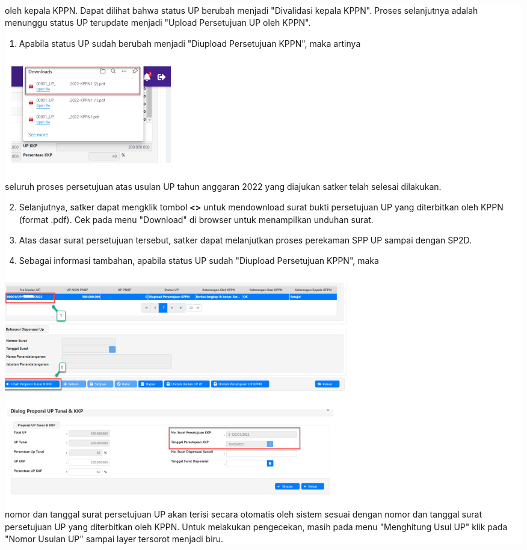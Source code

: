 oleh kepala KPPN. Dapat dilihat bahwa status UP berubah menjadi "Divalidasi kepala KPPN". Proses selanjutnya adalah menunggu status UP terupdate menjadi "Upload Persetujuan UP oleh KPPN".

1. Apabila status UP sudah berubah menjadi "Diupload Persetujuan KPPN", maka artinya 

![13_image_3.png](13_image_3.png)

seluruh proses persetujuan atas usulan UP tahun anggaran 2022 yang diajukan satker telah selesai dilakukan.

2. Selanjutnya, satker dapat mengklik tombol **<<Unduh Persetujuan UP KPPN>>** untuk mendownload surat bukti persetujuan UP yang diterbitkan oleh KPPN (format .pdf). Cek pada menu "Download" di browser untuk menampilkan unduhan surat.

3. Atas dasar surat persetujuan tersebut, satker dapat melanjutkan proses perekaman SPP UP 
sampai dengan SP2D.

1. Sebagai informasi tambahan, apabila status UP sudah "Diupload Persetujuan KPPN", maka 

![14_image_0.png](14_image_0.png)

![14_image_1.png](14_image_1.png)

nomor dan tanggal surat persetujuan UP akan terisi secara otomatis oleh sistem sesuai dengan nomor dan tanggal surat persetujuan UP yang diterbitkan oleh KPPN. Untuk melakukan pengecekan, masih pada menu "Menghitung Usul UP" klik pada "Nomor Usulan UP" sampai layer tersorot menjadi biru.
